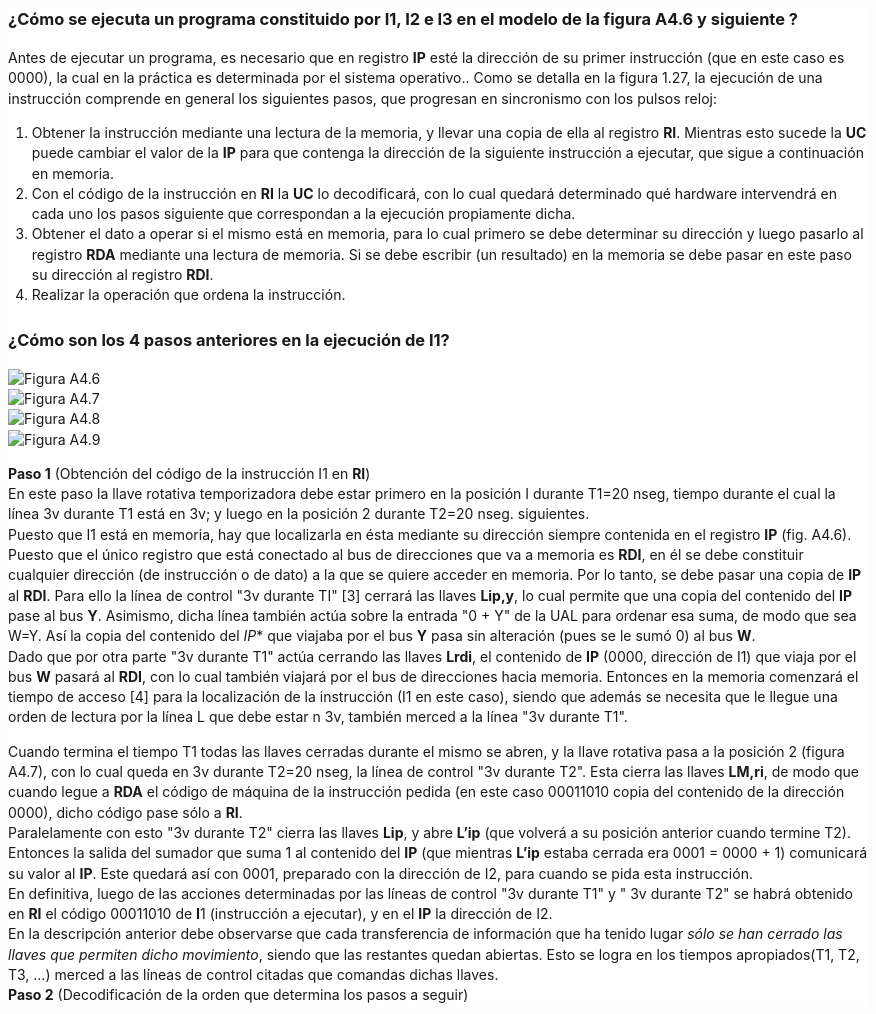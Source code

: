 ### ¿Cómo se ejecuta un programa constituido por I1, I2 e I3 en el modelo de la figura A4.6 y siguiente ?  

Antes de ejecutar un programa, es necesario que en registro **IP** esté la dirección de su primer instrucción (que en este caso es 0000), la cual en la práctica es determinada por el sistema operativo..
Como se detalla en la figura 1.27, la ejecución de una instrucción comprende en general los siguientes pasos, que progresan en sincronismo con los pulsos reloj:  
1. Obtener la instrucción mediante una lectura de la memoria, y llevar una copia de ella al registro **RI**. Mientras esto sucede la **UC** puede cambiar el valor de la **IP** para que contenga la dirección de la siguiente instrucción a ejecutar, que sigue a continuación en memoria.  
2. Con el código de la instrucción en **RI** la **UC** lo decodificará, con lo cual quedará determinado qué hardware intervendrá en cada uno los pasos siguiente que correspondan a la ejecución propiamente dicha.  
3. Obtener el dato a operar si el mismo está en memoria, para lo cual primero se debe determinar su dirección y luego pasarlo al registro **RDA** mediante una lectura de memoria. Si se debe escribir (un resultado) en la memoria se debe pasar en este paso su dirección al registro **RDI**.  
4. Realizar la operación que ordena la instrucción.  

### ¿Cómo son los 4 pasos anteriores en la ejecución de I1?  

![Figura A4.6 ](./img/apendice4/Figura-A4.6.jpg "Figura A.4.6")  
![Figura A4.7 ](./img/apendice4/Figura-A4.7.jpg "Figura A.4.7")  
![Figura A4.8 ](./img/apendice4/Figura-A4.8.jpg "Figura A.4.8")  
![Figura A4.9 ](./img/apendice4/Figura-A4.9.jpg "Figura A.4.9")  

**Paso 1** (Obtención del código de la instrucción I1 en **RI**)  
En este paso la llave rotativa temporizadora debe estar primero en la posición I durante T1=20 nseg, tiempo durante el cual la línea 3v durante T1 está en 3v; y luego en la posición 2 durante T2=20 nseg. siguientes.  
Puesto que I1 está en memoria, hay que localizarla en ésta mediante su dirección siempre contenida en el registro **IP** (fig. A4.6). Puesto que el único registro que está conectado al bus  de direcciones que va a memoria es **RDI**, en él se debe constituir cualquier dirección (de instrucción o de dato) a la que se quiere acceder en memoria. Por lo tanto, se debe pasar una copia de **IP** al **RDI**. Para ello la línea de control "3v durante TI" [3] cerrará las llaves **Lip,y**, lo cual permite que una copia del contenido del **IP** pase al bus **Y**. Asimismo, dicha línea también actúa sobre la entrada "0 + Y" de la UAL para ordenar esa suma, de modo que sea W=Y. Así la copia del contenido del *IP** que viajaba por el bus **Y** pasa sin alteración (pues se le sumó 0) al bus **W**.  
Dado que por otra parte "3v durante T1" actúa cerrando las llaves **Lrdi**, el contenido de **IP** (0000, dirección de I1) que viaja por el bus **W** pasará al **RDI**, con lo cual también viajará por el bus de direcciones hacia memoria. Entonces en la memoria comenzará el tiempo de acceso [4] para la localización de la instrucción (I1 en este caso), siendo que además se necesita que le llegue una orden de lectura por la línea L que debe estar n 3v, también merced a la línea "3v durante T1".

Cuando termina el tiempo T1 todas las llaves cerradas durante el mismo se abren, y la llave rotativa pasa a la posición 2 (figura A4.7), con lo cual queda en 3v durante T2=20 nseg, la línea de control "3v durante T2".
Esta cierra las llaves **LM,ri**, de modo que cuando legue a **RDA** el código de máquina de la instrucción pedida (en este caso 00011010 copia del contenido de la dirección 0000), dicho código pase sólo a **RI**.    
Paralelamente con esto "3v durante T2" cierra las llaves **Lip**, y abre **L’ip** (que volverá a su posición anterior cuando termine T2). Entonces la salida del sumador que suma 1 al contenido del **IP** (que mientras **L’ip** estaba cerrada era 0001 = 0000 + 1) comunicará su valor al **IP**. Este quedará así con 0001, preparado con la dirección de I2, para cuando se pida esta instrucción.  
En definitiva, luego de las acciones determinadas por las líneas de control "3v durante T1" y " 3v durante T2" se habrá obtenido en **RI** el código 00011010 de **I**1 (instrucción a ejecutar), y en el **IP** la dirección de I2.  
En la descripción anterior debe observarse que cada transferencia de información que ha tenido lugar *sólo se han cerrado las llaves que permiten dicho movimiento*, siendo que las restantes quedan abiertas. Esto se logra en los tiempos apropiados(T1, T2, T3, …) merced a las líneas de control citadas que comandas dichas llaves.  
**Paso 2** (Decodificación de la orden que determina los pasos a seguir)